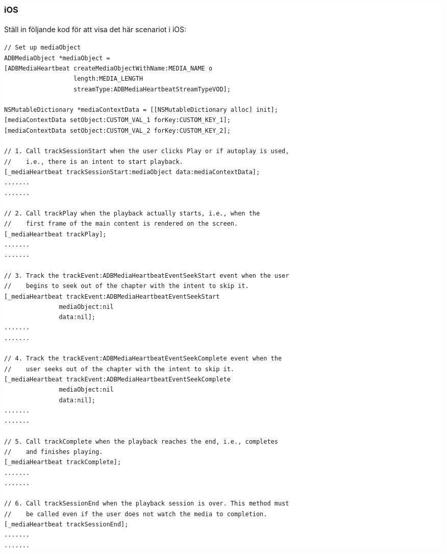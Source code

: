 ### iOS

Ställ in följande kod för att visa det här scenariot i iOS:

```
// Set up mediaObject 
ADBMediaObject *mediaObject =  
[ADBMediaHeartbeat createMediaObjectWithName:MEDIA_NAME o 
                   length:MEDIA_LENGTH  
                   streamType:ADBMediaHeartbeatStreamTypeVOD]; 
 
NSMutableDictionary *mediaContextData = [[NSMutableDictionary alloc] init]; 
[mediaContextData setObject:CUSTOM_VAL_1 forKey:CUSTOM_KEY_1]; 
[mediaContextData setObject:CUSTOM_VAL_2 forKey:CUSTOM_KEY_2]; 

// 1. Call trackSessionStart when the user clicks Play or if autoplay is used,  
//    i.e., there is an intent to start playback. 
[_mediaHeartbeat trackSessionStart:mediaObject data:mediaContextData]; 
....... 
....... 

// 2. Call trackPlay when the playback actually starts, i.e., when the 
//    first frame of the main content is rendered on the screen. 
[_mediaHeartbeat trackPlay];  
....... 
....... 

// 3. Track the trackEvent:ADBMediaHeartbeatEventSeekStart event when the user  
//    begins to seek out of the chapter with the intent to skip it. 
[_mediaHeartbeat trackEvent:ADBMediaHeartbeatEventSeekStart  
               mediaObject:nil  
               data:nil]; 
....... 
....... 

// 4. Track the trackEvent:ADBMediaHeartbeatEventSeekComplete event when the  
//    user seeks out of the chapter with the intent to skip it. 
[_mediaHeartbeat trackEvent:ADBMediaHeartbeatEventSeekComplete  
               mediaObject:nil  
               data:nil]; 
....... 
....... 

// 5. Call trackComplete when the playback reaches the end, i.e., completes  
//    and finishes playing. 
[_mediaHeartbeat trackComplete]; 
....... 
....... 

// 6. Call trackSessionEnd when the playback session is over. This method must  
//    be called even if the user does not watch the media to completion. 
[_mediaHeartbeat trackSessionEnd]; 
....... 
....... 
```
